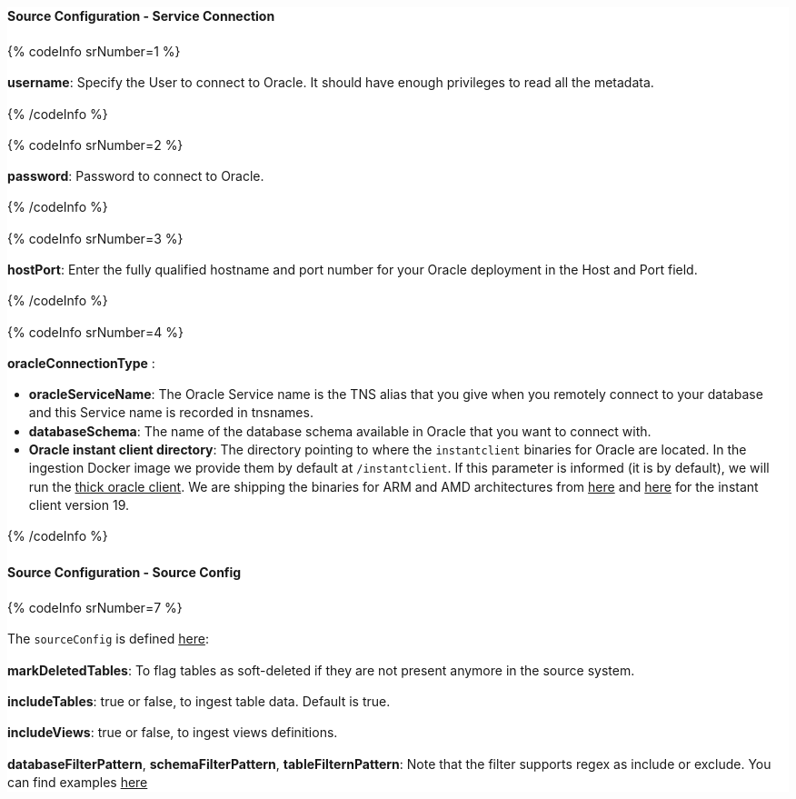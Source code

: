#### Source Configuration - Service Connection

{% codeInfo srNumber=1 %}

**username**: Specify the User to connect to Oracle. It should have enough privileges to read all the metadata.

{% /codeInfo %}

{% codeInfo srNumber=2 %}

**password**: Password to connect to Oracle.

{% /codeInfo %}

{% codeInfo srNumber=3 %}

**hostPort**: Enter the fully qualified hostname and port number for your Oracle deployment in the Host and Port field.

{% /codeInfo %}

{% codeInfo srNumber=4 %}

**oracleConnectionType** :
- **oracleServiceName**: The Oracle Service name is the TNS alias that you give when you remotely connect to your database and this Service name is recorded in tnsnames.
- **databaseSchema**: The name of the database schema available in Oracle that you want to connect with.
- **Oracle instant client directory**: The directory pointing to where the `instantclient` binaries for Oracle are located. In the ingestion Docker image we
    provide them by default at `/instantclient`. If this parameter is informed (it is by default), we will run the [thick oracle client](https://python-oracledb.readthedocs.io/en/latest/user_guide/initialization.html#initializing-python-oracledb).
    We are shipping the binaries for ARM and AMD architectures from [here](https://www.oracle.com/database/technologies/instant-client/linux-x86-64-downloads.html)
    and [here](https://www.oracle.com/database/technologies/instant-client/linux-arm-aarch64-downloads.html) for the instant client version 19.

{% /codeInfo %}

#### Source Configuration - Source Config

{% codeInfo srNumber=7 %}

The `sourceConfig` is defined [here](https://github.com/open-metadata/OpenMetadata/blob/main/openmetadata-spec/src/main/resources/json/schema/metadataIngestion/databaseServiceMetadataPipeline.json):

**markDeletedTables**: To flag tables as soft-deleted if they are not present anymore in the source system.

**includeTables**: true or false, to ingest table data. Default is true.

**includeViews**: true or false, to ingest views definitions.

**databaseFilterPattern**, **schemaFilterPattern**, **tableFilternPattern**: Note that the filter supports regex as include or exclude. You can find examples [here](/connectors/ingestion/workflows/metadata/filter-patterns/database)
